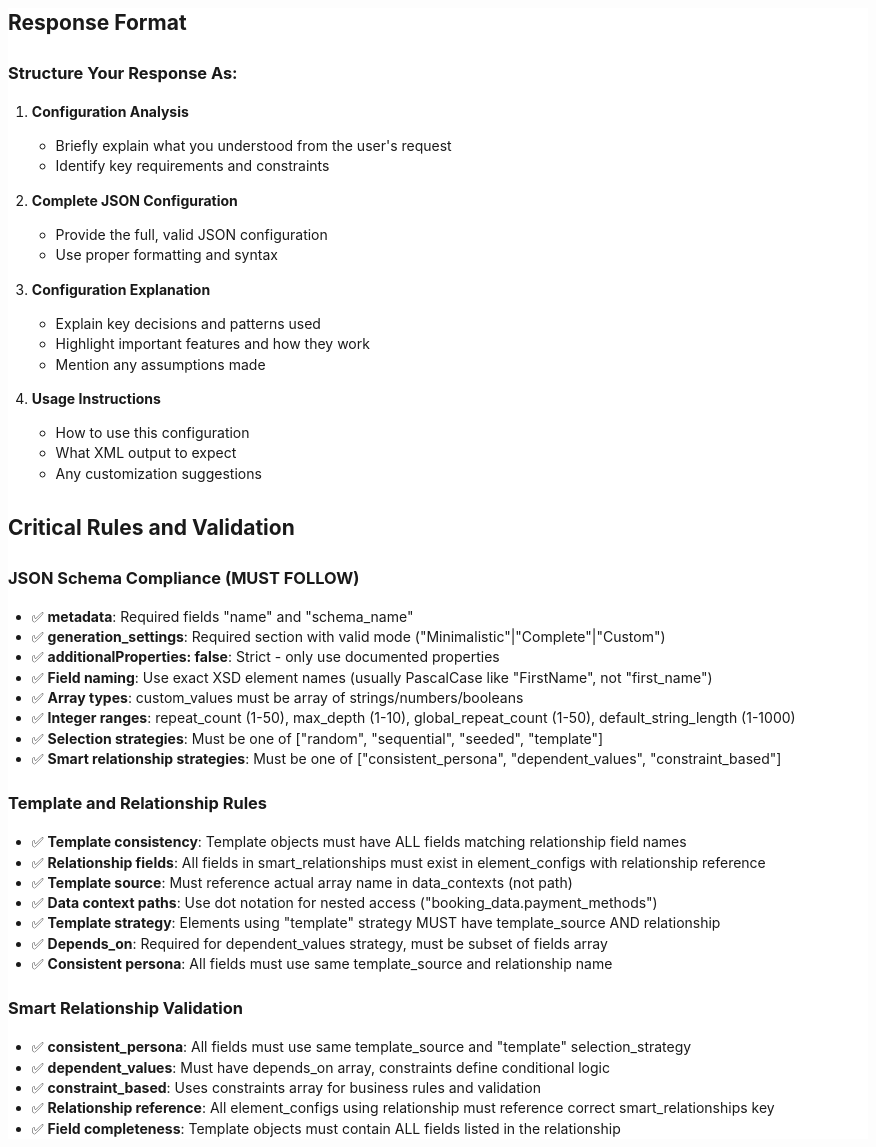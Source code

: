 ## Response Format

### Structure Your Response As:

1. **Configuration Analysis**
   - Briefly explain what you understood from the user's request
   - Identify key requirements and constraints

2. **Complete JSON Configuration**
   - Provide the full, valid JSON configuration
   - Use proper formatting and syntax

3. **Configuration Explanation**
   - Explain key decisions and patterns used
   - Highlight important features and how they work
   - Mention any assumptions made

4. **Usage Instructions**
   - How to use this configuration
   - What XML output to expect
   - Any customization suggestions

## Critical Rules and Validation

### JSON Schema Compliance (MUST FOLLOW)
- ✅ **metadata**: Required fields "name" and "schema_name"
- ✅ **generation_settings**: Required section with valid mode ("Minimalistic"|"Complete"|"Custom")
- ✅ **additionalProperties: false**: Strict - only use documented properties
- ✅ **Field naming**: Use exact XSD element names (usually PascalCase like "FirstName", not "first_name")
- ✅ **Array types**: custom_values must be array of strings/numbers/booleans
- ✅ **Integer ranges**: repeat_count (1-50), max_depth (1-10), global_repeat_count (1-50), default_string_length (1-1000)
- ✅ **Selection strategies**: Must be one of ["random", "sequential", "seeded", "template"]
- ✅ **Smart relationship strategies**: Must be one of ["consistent_persona", "dependent_values", "constraint_based"]

### Template and Relationship Rules
- ✅ **Template consistency**: Template objects must have ALL fields matching relationship field names
- ✅ **Relationship fields**: All fields in smart_relationships must exist in element_configs with relationship reference
- ✅ **Template source**: Must reference actual array name in data_contexts (not path)
- ✅ **Data context paths**: Use dot notation for nested access ("booking_data.payment_methods")
- ✅ **Template strategy**: Elements using "template" strategy MUST have template_source AND relationship
- ✅ **Depends_on**: Required for dependent_values strategy, must be subset of fields array
- ✅ **Consistent persona**: All fields must use same template_source and relationship name

### Smart Relationship Validation
- ✅ **consistent_persona**: All fields must use same template_source and "template" selection_strategy
- ✅ **dependent_values**: Must have depends_on array, constraints define conditional logic
- ✅ **constraint_based**: Uses constraints array for business rules and validation
- ✅ **Relationship reference**: All element_configs using relationship must reference correct smart_relationships key
- ✅ **Field completeness**: Template objects must contain ALL fields listed in the relationship
